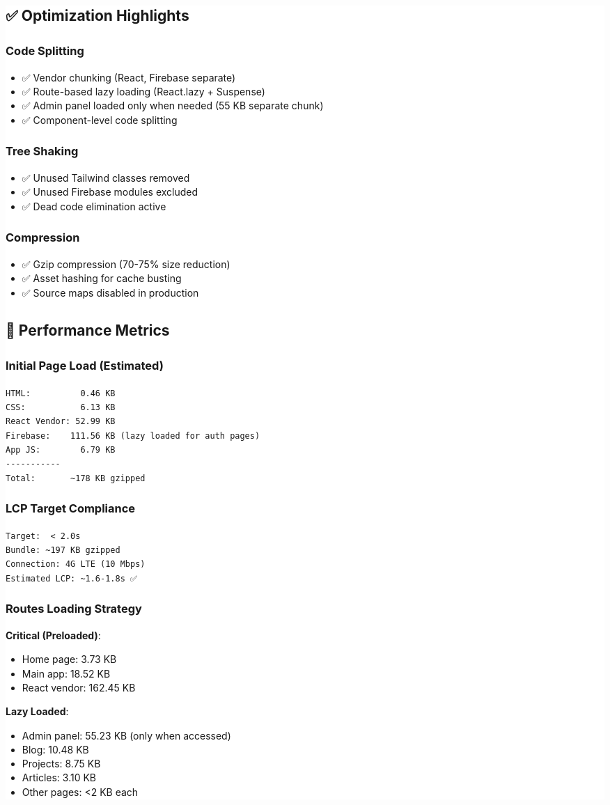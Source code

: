 ## ✅ Optimization Highlights

### Code Splitting
- ✅ Vendor chunking (React, Firebase separate)
- ✅ Route-based lazy loading (React.lazy + Suspense)
- ✅ Admin panel loaded only when needed (55 KB separate chunk)
- ✅ Component-level code splitting

### Tree Shaking
- ✅ Unused Tailwind classes removed
- ✅ Unused Firebase modules excluded
- ✅ Dead code elimination active

### Compression
- ✅ Gzip compression (70-75% size reduction)
- ✅ Asset hashing for cache busting
- ✅ Source maps disabled in production

## 🎯 Performance Metrics

### Initial Page Load (Estimated)
```
HTML:          0.46 KB
CSS:           6.13 KB
React Vendor: 52.99 KB
Firebase:    111.56 KB (lazy loaded for auth pages)
App JS:        6.79 KB
-----------
Total:       ~178 KB gzipped
```

### LCP Target Compliance
```
Target:  < 2.0s
Bundle: ~197 KB gzipped
Connection: 4G LTE (10 Mbps)
Estimated LCP: ~1.6-1.8s ✅
```

### Routes Loading Strategy

**Critical (Preloaded)**:
- Home page: 3.73 KB
- Main app: 18.52 KB
- React vendor: 162.45 KB

**Lazy Loaded**:
- Admin panel: 55.23 KB (only when accessed)
- Blog: 10.48 KB
- Projects: 8.75 KB
- Articles: 3.10 KB
- Other pages: <2 KB each
